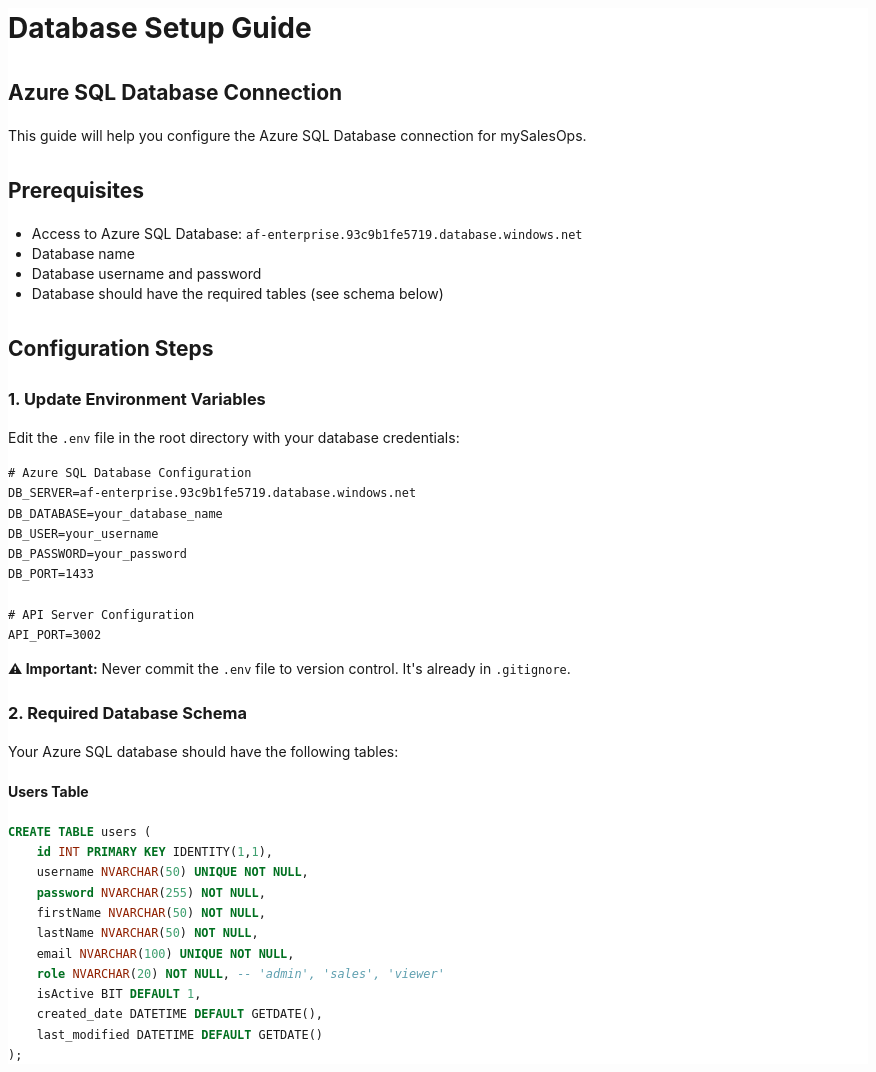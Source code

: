 # Database Setup Guide

## Azure SQL Database Connection

This guide will help you configure the Azure SQL Database connection for mySalesOps.

## Prerequisites

- Access to Azure SQL Database: `af-enterprise.93c9b1fe5719.database.windows.net`
- Database name
- Database username and password
- Database should have the required tables (see schema below)

## Configuration Steps

### 1. Update Environment Variables

Edit the `.env` file in the root directory with your database credentials:

```env
# Azure SQL Database Configuration
DB_SERVER=af-enterprise.93c9b1fe5719.database.windows.net
DB_DATABASE=your_database_name
DB_USER=your_username
DB_PASSWORD=your_password
DB_PORT=1433

# API Server Configuration
API_PORT=3002
```

**⚠️ Important:** Never commit the `.env` file to version control. It's already in `.gitignore`.

### 2. Required Database Schema

Your Azure SQL database should have the following tables:

#### Users Table
```sql
CREATE TABLE users (
    id INT PRIMARY KEY IDENTITY(1,1),
    username NVARCHAR(50) UNIQUE NOT NULL,
    password NVARCHAR(255) NOT NULL,
    firstName NVARCHAR(50) NOT NULL,
    lastName NVARCHAR(50) NOT NULL,
    email NVARCHAR(100) UNIQUE NOT NULL,
    role NVARCHAR(20) NOT NULL, -- 'admin', 'sales', 'viewer'
    isActive BIT DEFAULT 1,
    created_date DATETIME DEFAULT GETDATE(),
    last_modified DATETIME DEFAULT GETDATE()
);
```
